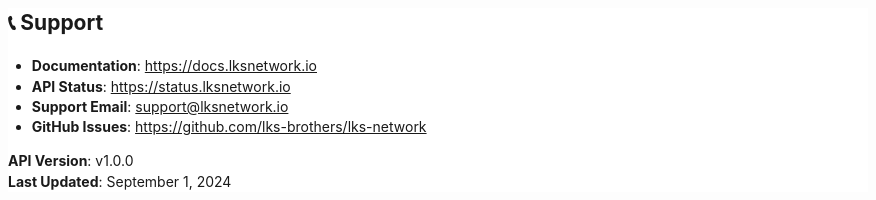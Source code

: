 
## **📞 Support**

- **Documentation**: https://docs.lksnetwork.io
- **API Status**: https://status.lksnetwork.io
- **Support Email**: support@lksnetwork.io
- **GitHub Issues**: https://github.com/lks-brothers/lks-network

**API Version**: v1.0.0  
**Last Updated**: September 1, 2024
